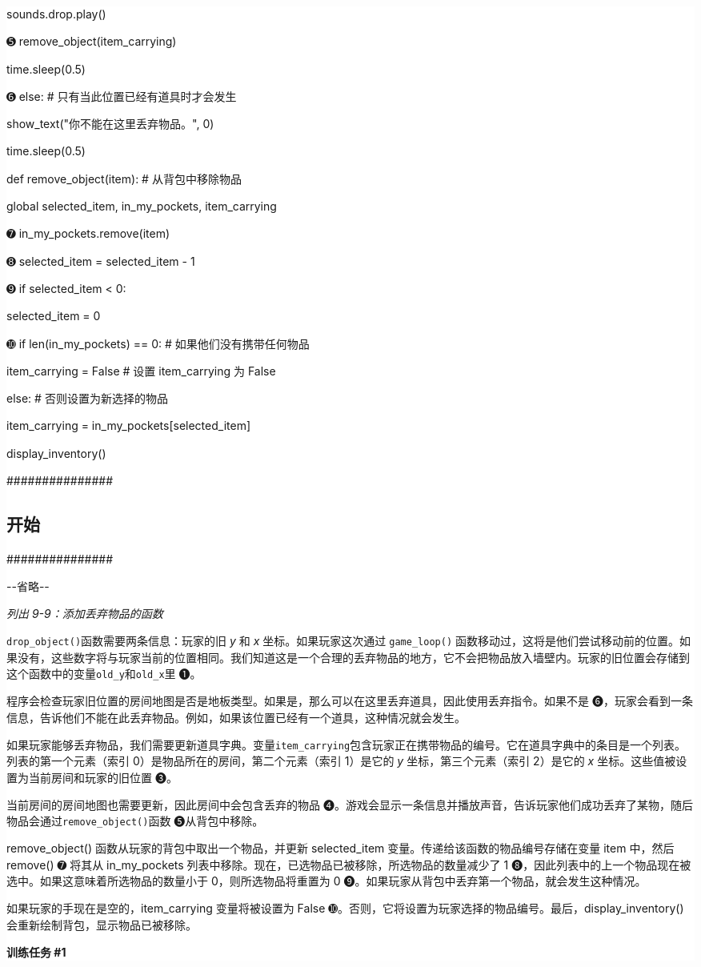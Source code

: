 sounds.drop.play()

➎         remove_object(item_carrying)

time.sleep(0.5)

➏     else: # 只有当此位置已经有道具时才会发生

show_text("你不能在这里丢弃物品。", 0)

time.sleep(0.5)

def remove_object(item): # 从背包中移除物品

global selected_item, in_my_pockets, item_carrying

➐     in_my_pockets.remove(item)

➑     selected_item = selected_item - 1

➒     if selected_item < 0:

selected_item = 0

➓     if len(in_my_pockets) == 0: # 如果他们没有携带任何物品

item_carrying = False # 设置 item_carrying 为 False

else: # 否则设置为新选择的物品

item_carrying = in_my_pockets[selected_item]

display_inventory()

###############

##   开始   ##

###############

--省略--

*列出 9-9：添加丢弃物品的函数*

`drop_object()`函数需要两条信息：玩家的旧 *y* 和 *x* 坐标。如果玩家这次通过 `game_loop()` 函数移动过，这将是他们尝试移动前的位置。如果没有，这些数字将与玩家当前的位置相同。我们知道这是一个合理的丢弃物品的地方，它不会把物品放入墙壁内。玩家的旧位置会存储到这个函数中的变量`old_y`和`old_x`里 ➊。

程序会检查玩家旧位置的房间地图是否是地板类型。如果是，那么可以在这里丢弃道具，因此使用丢弃指令。如果不是 ➏，玩家会看到一条信息，告诉他们不能在此丢弃物品。例如，如果该位置已经有一个道具，这种情况就会发生。

如果玩家能够丢弃物品，我们需要更新道具字典。变量`item_carrying`包含玩家正在携带物品的编号。它在道具字典中的条目是一个列表。列表的第一个元素（索引 0）是物品所在的房间，第二个元素（索引 1）是它的 *y* 坐标，第三个元素（索引 2）是它的 *x* 坐标。这些值被设置为当前房间和玩家的旧位置 ➌。

当前房间的房间地图也需要更新，因此房间中会包含丢弃的物品 ➍。游戏会显示一条信息并播放声音，告诉玩家他们成功丢弃了某物，随后物品会通过`remove_object()`函数 ➎从背包中移除。

remove_object() 函数从玩家的背包中取出一个物品，并更新 selected_item 变量。传递给该函数的物品编号存储在变量 item 中，然后 remove() ➐ 将其从 in_my_pockets 列表中移除。现在，已选物品已被移除，所选物品的数量减少了 1 ➑，因此列表中的上一个物品现在被选中。如果这意味着所选物品的数量小于 0，则所选物品将重置为 0 ➒。如果玩家从背包中丢弃第一个物品，就会发生这种情况。

如果玩家的手现在是空的，item_carrying 变量将被设置为 False ➓。否则，它将设置为玩家选择的物品编号。最后，display_inventory() 会重新绘制背包，显示物品已被移除。

**训练任务 #1**
